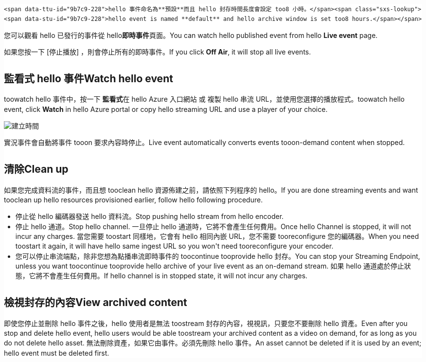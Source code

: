     <span data-ttu-id="9b7c9-228">hello 事件命名為**預設**而且 hello 封存時間長度會設定 too8 小時。</span><span class="sxs-lookup"><span data-stu-id="9b7c9-228">hello event is named **default** and hello archive window is set too8 hours.</span></span>

<span data-ttu-id="9b7c9-229">您可以觀看 hello 已發行的事件從 hello**即時事件**頁面。</span><span class="sxs-lookup"><span data-stu-id="9b7c9-229">You can watch hello published event from hello **Live event** page.</span></span> 

<span data-ttu-id="9b7c9-230">如果您按一下 [停止播放] ，則會停止所有的即時事件。</span><span class="sxs-lookup"><span data-stu-id="9b7c9-230">If you click **Off Air**, it will stop all live events.</span></span> 

## <a name="watch-hello-event"></a><span data-ttu-id="9b7c9-231">監看式 hello 事件</span><span class="sxs-lookup"><span data-stu-id="9b7c9-231">Watch hello event</span></span>
<span data-ttu-id="9b7c9-232">toowatch hello 事件中，按一下 **監看式**在 hello Azure 入口網站 或 複製 hello 串流 URL，並使用您選擇的播放程式。</span><span class="sxs-lookup"><span data-stu-id="9b7c9-232">toowatch hello event, click **Watch** in hello Azure portal or copy hello streaming URL and use a player of your choice.</span></span> 

![建立時間](./media/media-services-portal-creating-live-encoder-enabled-channel/media-services-play-event.png)

<span data-ttu-id="9b7c9-234">實況事件會自動將事件 tooon 要求內容時停止。</span><span class="sxs-lookup"><span data-stu-id="9b7c9-234">Live event automatically converts events tooon-demand content when stopped.</span></span>

## <a name="clean-up"></a><span data-ttu-id="9b7c9-235">清除</span><span class="sxs-lookup"><span data-stu-id="9b7c9-235">Clean up</span></span>
<span data-ttu-id="9b7c9-236">如果您完成資料流的事件，而且想 tooclean hello 資源佈建之前，請依照下列程序的 hello。</span><span class="sxs-lookup"><span data-stu-id="9b7c9-236">If you are done streaming events and want tooclean up hello resources provisioned earlier, follow hello following procedure.</span></span>

* <span data-ttu-id="9b7c9-237">停止從 hello 編碼器發送 hello 資料流。</span><span class="sxs-lookup"><span data-stu-id="9b7c9-237">Stop pushing hello stream from hello encoder.</span></span>
* <span data-ttu-id="9b7c9-238">停止 hello 通道。</span><span class="sxs-lookup"><span data-stu-id="9b7c9-238">Stop hello channel.</span></span> <span data-ttu-id="9b7c9-239">一旦停止 hello 通道時，它將不會產生任何費用。</span><span class="sxs-lookup"><span data-stu-id="9b7c9-239">Once hello Channel is stopped, it will not incur any charges.</span></span> <span data-ttu-id="9b7c9-240">當您需要 toostart 同樣地，它會有 hello 相同內嵌 URL，您不需要 tooreconfigure 您的編碼器。</span><span class="sxs-lookup"><span data-stu-id="9b7c9-240">When you need toostart it again, it will have hello same ingest URL so you won't need tooreconfigure your encoder.</span></span>
* <span data-ttu-id="9b7c9-241">您可以停止串流端點，除非您想為點播串流即時事件的 toocontinue tooprovide hello 封存。</span><span class="sxs-lookup"><span data-stu-id="9b7c9-241">You can stop your Streaming Endpoint, unless you want toocontinue tooprovide hello archive of your live event as an on-demand stream.</span></span> <span data-ttu-id="9b7c9-242">如果 hello 通道處於停止狀態，它將不會產生任何費用。</span><span class="sxs-lookup"><span data-stu-id="9b7c9-242">If hello channel is in stopped state, it will not incur any charges.</span></span>

## <a name="view-archived-content"></a><span data-ttu-id="9b7c9-243">檢視封存的內容</span><span class="sxs-lookup"><span data-stu-id="9b7c9-243">View archived content</span></span>
<span data-ttu-id="9b7c9-244">即使您停止並刪除 hello 事件之後，hello 使用者是無法 toostream 封存的內容，視視訊，只要您不要刪除 hello 資產。</span><span class="sxs-lookup"><span data-stu-id="9b7c9-244">Even after you stop and delete hello event, hello users would be able toostream your archived content as a video on demand, for as long as you do not delete hello asset.</span></span> <span data-ttu-id="9b7c9-245">無法刪除資產，如果它由事件。必須先刪除 hello 事件。</span><span class="sxs-lookup"><span data-stu-id="9b7c9-245">An asset cannot be deleted if it is used by an event; hello event must be deleted first.</span></span> 
